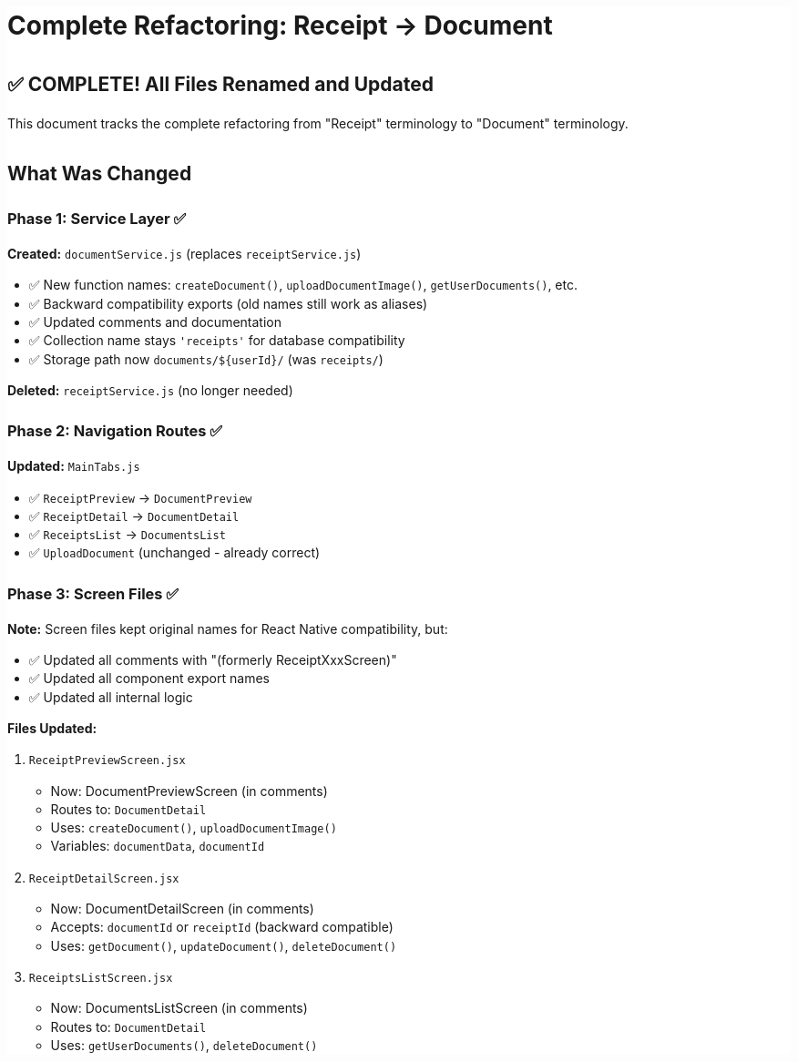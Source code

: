 # Complete Refactoring: Receipt → Document

## ✅ COMPLETE! All Files Renamed and Updated

This document tracks the complete refactoring from "Receipt" terminology to "Document" terminology.

## What Was Changed

### Phase 1: Service Layer ✅

**Created:** `documentService.js` (replaces `receiptService.js`)
- ✅ New function names: `createDocument()`, `uploadDocumentImage()`, `getUserDocuments()`, etc.
- ✅ Backward compatibility exports (old names still work as aliases)
- ✅ Updated comments and documentation
- ✅ Collection name stays `'receipts'` for database compatibility
- ✅ Storage path now `documents/${userId}/` (was `receipts/`)

**Deleted:** `receiptService.js` (no longer needed)

### Phase 2: Navigation Routes ✅

**Updated:** `MainTabs.js`
- ✅ `ReceiptPreview` → `DocumentPreview`
- ✅ `ReceiptDetail` → `DocumentDetail`
- ✅ `ReceiptsList` → `DocumentsList`
- ✅ `UploadDocument` (unchanged - already correct)

### Phase 3: Screen Files ✅

**Note:** Screen files kept original names for React Native compatibility, but:
- ✅ Updated all comments with "(formerly ReceiptXxxScreen)"
- ✅ Updated all component export names
- ✅ Updated all internal logic

**Files Updated:**
1. `ReceiptPreviewScreen.jsx`
   - Now: DocumentPreviewScreen (in comments)
   - Routes to: `DocumentDetail`
   - Uses: `createDocument()`, `uploadDocumentImage()`
   - Variables: `documentData`, `documentId`

2. `ReceiptDetailScreen.jsx`
   - Now: DocumentDetailScreen (in comments)
   - Accepts: `documentId` or `receiptId` (backward compatible)
   - Uses: `getDocument()`, `updateDocument()`, `deleteDocument()`

3. `ReceiptsListScreen.jsx`
   - Now: DocumentsListScreen (in comments)
   - Routes to: `DocumentDetail`
   - Uses: `getUserDocuments()`, `deleteDocument()`
